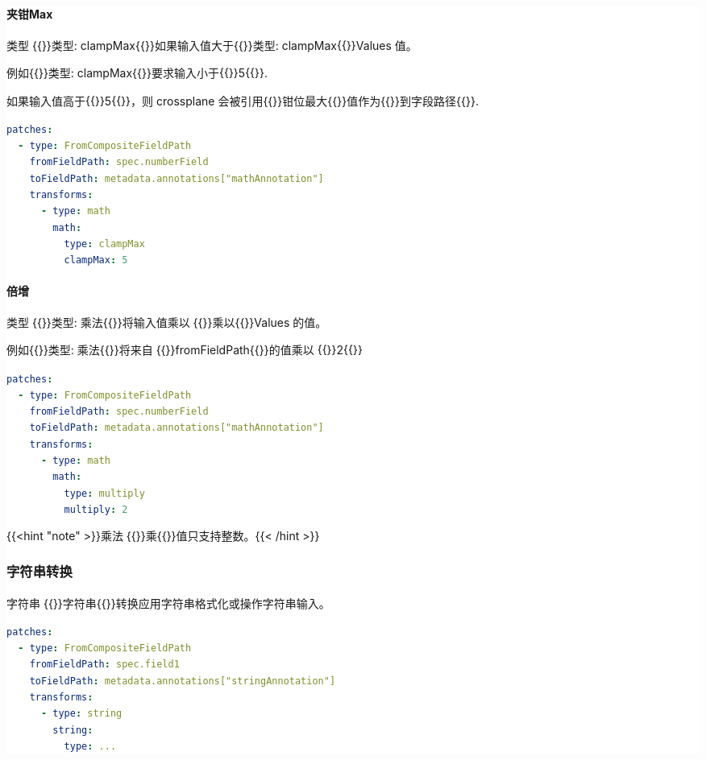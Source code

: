 

#### 夹钳Max



类型 {{<hover label="clampMax" line="8">}}类型: clampMax{{</hover>}}如果输入值大于{{<hover label="clampMax" line="8">}}类型: clampMax{{</hover>}}Values 值。

例如{{<hover label="clampMax" line="8">}}类型: clampMax{{</hover>}}要求输入小于{{<hover label="clampMax" line="9">}}5{{</hover>}}.

如果输入值高于{{<hover label="clampMax" line="9">}}5{{</hover>}}，则 crossplane 会被引用{{<hover label="clampMax" line="9">}}钳位最大{{</hover>}}值作为{{<hover label="clampMax" line="4">}}到字段路径{{</hover>}}.

```yaml {label="clampMax"}
patches:
  - type: FromCompositeFieldPath
    fromFieldPath: spec.numberField
    toFieldPath: metadata.annotations["mathAnnotation"]
    transforms:
      - type: math
        math:
          type: clampMax
          clampMax: 5
```



#### 倍增



类型 {{<hover label="multiply" line="8">}}类型: 乘法{{</hover>}}将输入值乘以 {{<hover label="multiply" line="9">}}乘以{{</hover>}}Values 的值。

例如{{<hover label="multiply" line="8">}}类型: 乘法{{</hover>}}将来自 {{<hover label="multiply" line="3">}}fromFieldPath{{</hover>}}的值乘以 {{<hover label="multiply" line="9">}}2{{</hover>}}

```yaml {label="multiply"}
patches:
  - type: FromCompositeFieldPath
    fromFieldPath: spec.numberField
    toFieldPath: metadata.annotations["mathAnnotation"]
    transforms:
      - type: math
        math:
          type: multiply
          multiply: 2
```

{{<hint "note" >}}乘法 {{<hover label="multiply" line="9">}}乘{{</hover>}}值只支持整数。{{< /hint >}}

### 字符串转换

字符串 {{<hover label="string" line="6">}}字符串{{</hover>}}转换应用字符串格式化或操作字符串输入。

```yaml {label="string"}
patches:
  - type: FromCompositeFieldPath
    fromFieldPath: spec.field1
    toFieldPath: metadata.annotations["stringAnnotation"]
    transforms:
      - type: string
        string:
          type: ...
```
